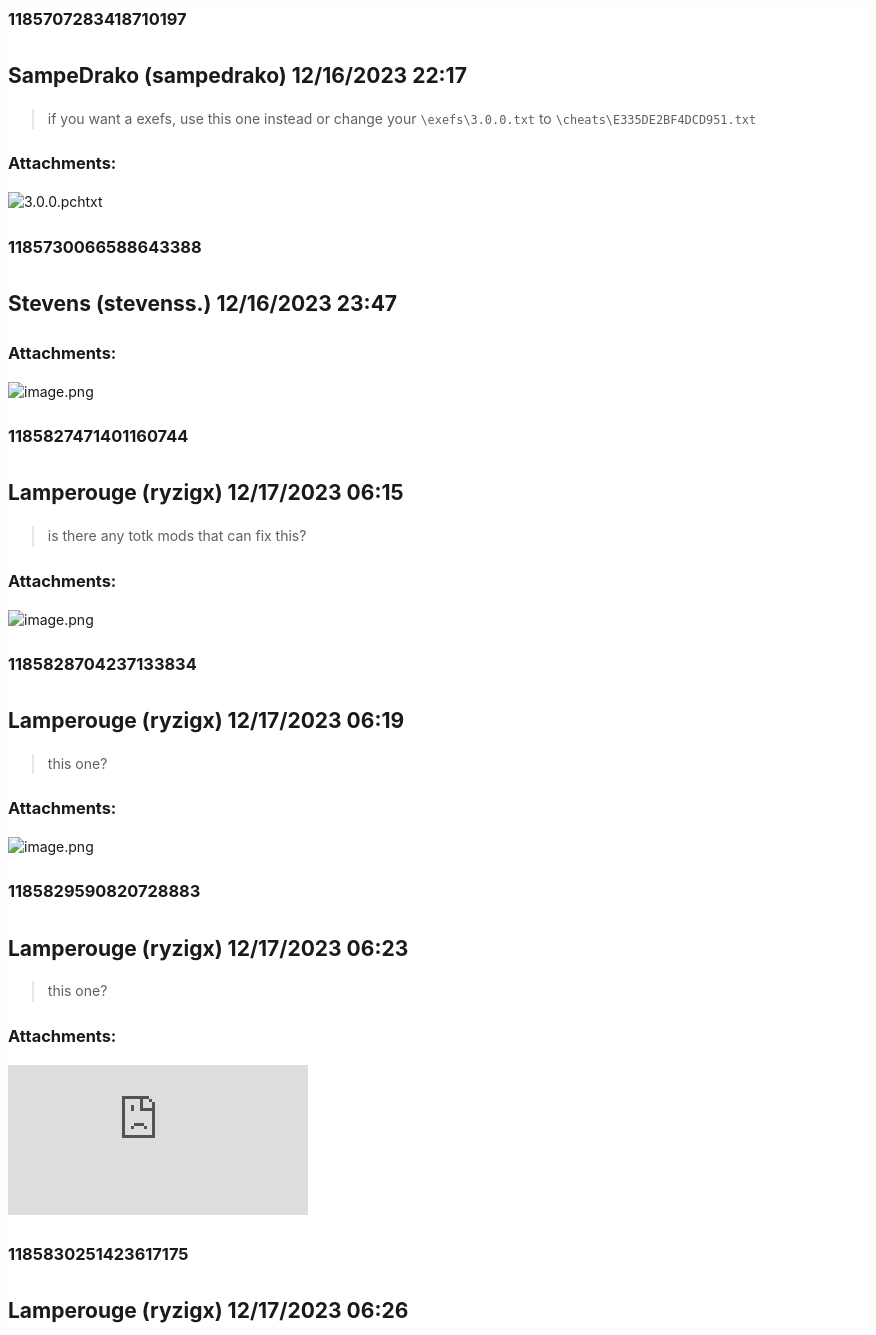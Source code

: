 ### 1185707283418710197
## SampeDrako (sampedrako) 12/16/2023 22:17 

> if you want a exefs, use this one instead or change your ``\exefs\3.0.0.txt`` to ``\cheats\E335DE2BF4DCD951.txt``
### Attachments: 
![3.0.0.pchtxt](https://yuzudiscordbackup.s3.us-west-2.amazonaws.com/files-game-mods/1185707283418710197_3.0.0.pchtxt)

### 1185730066588643388
## Stevens (stevenss.) 12/16/2023 23:47 

> 
### Attachments: 
![image.png](https://yuzudiscordbackup.s3.us-west-2.amazonaws.com/files-game-mods/1185730066588643388_image.png)

### 1185827471401160744
## Lamperouge (ryzigx) 12/17/2023 06:15 

> is there any totk mods that can fix this?
### Attachments: 
![image.png](https://yuzudiscordbackup.s3.us-west-2.amazonaws.com/files-game-mods/1185827471401160744_image.png)

### 1185828704237133834
## Lamperouge (ryzigx) 12/17/2023 06:19 

> this one?
### Attachments: 
![image.png](https://yuzudiscordbackup.s3.us-west-2.amazonaws.com/files-game-mods/1185828704237133834_image.png)

### 1185829590820728883
## Lamperouge (ryzigx) 12/17/2023 06:23 

> this one?
### Attachments: 
![yuzu_log.txt.old.txt](https://yuzudiscordbackup.s3.us-west-2.amazonaws.com/files-game-mods/1185829590820728883_yuzu_log.txt.old.txt)

### 1185830251423617175
## Lamperouge (ryzigx) 12/17/2023 06:26 
